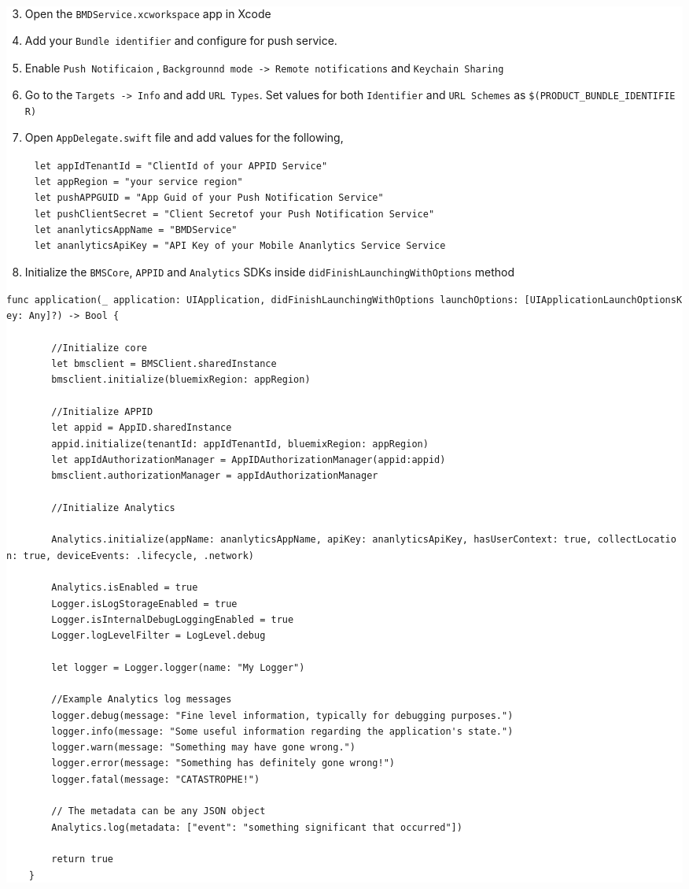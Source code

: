 3. Open the `BMDService.xcworkspace` app in Xcode

4. Add your `Bundle identifier` and configure for push service.

5. Enable `Push Notificaion` , `Backgrounnd mode -> Remote notifications` and `Keychain Sharing`

6. Go to the `Targets -> Info` and add `URL Types`. Set values for both `Identifier` and `URL Schemes` as `$(PRODUCT_BUNDLE_IDENTIFIER)`

7. Open `AppDelegate.swift` file and add values for the following,

```
     let appIdTenantId = "ClientId of your APPID Service"
     let appRegion = "your service region"
     let pushAPPGUID = "App Guid of your Push Notification Service"
     let pushClientSecret = "Client Secretof your Push Notification Service"
     let ananlyticsAppName = "BMDService"
     let ananlyticsApiKey = "API Key of your Mobile Ananlytics Service Service

```

8. Initialize the `BMSCore`, `APPID` and  `Analytics` SDKs inside `didFinishLaunchingWithOptions` method

```
func application(_ application: UIApplication, didFinishLaunchingWithOptions launchOptions: [UIApplicationLaunchOptionsKey: Any]?) -> Bool {
        
        //Initialize core
        let bmsclient = BMSClient.sharedInstance
        bmsclient.initialize(bluemixRegion: appRegion)
        
        //Initialize APPID
        let appid = AppID.sharedInstance
        appid.initialize(tenantId: appIdTenantId, bluemixRegion: appRegion)
        let appIdAuthorizationManager = AppIDAuthorizationManager(appid:appid)
        bmsclient.authorizationManager = appIdAuthorizationManager
        
        //Initialize Analytics
        
        Analytics.initialize(appName: ananlyticsAppName, apiKey: ananlyticsApiKey, hasUserContext: true, collectLocation: true, deviceEvents: .lifecycle, .network)
        
        Analytics.isEnabled = true
        Logger.isLogStorageEnabled = true
        Logger.isInternalDebugLoggingEnabled = true
        Logger.logLevelFilter = LogLevel.debug
        
        let logger = Logger.logger(name: "My Logger")
        
        //Example Analytics log messages
        logger.debug(message: "Fine level information, typically for debugging purposes.")
        logger.info(message: "Some useful information regarding the application's state.")
        logger.warn(message: "Something may have gone wrong.")
        logger.error(message: "Something has definitely gone wrong!")
        logger.fatal(message: "CATASTROPHE!")
        
        // The metadata can be any JSON object
        Analytics.log(metadata: ["event": "something significant that occurred"])

        return true
    }
```
